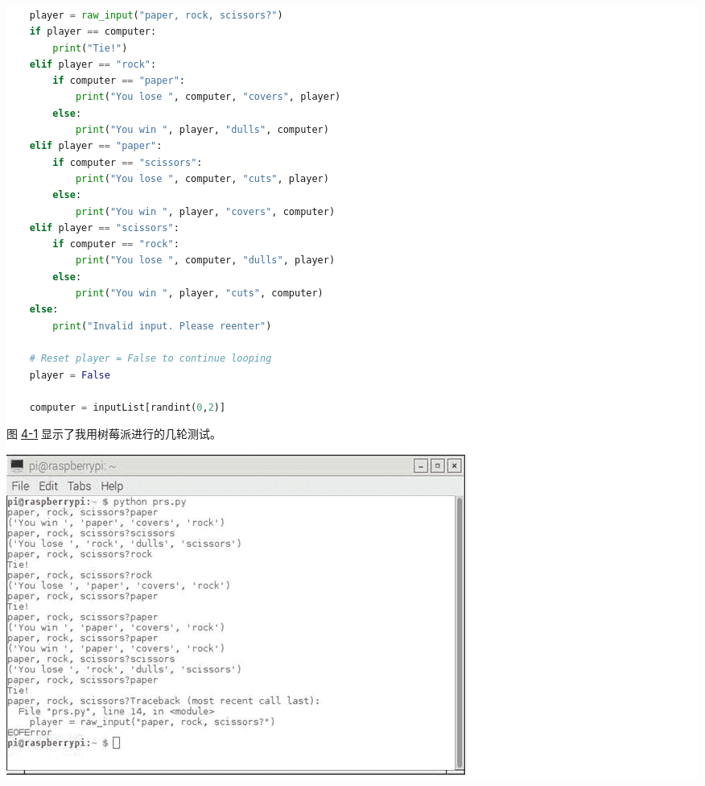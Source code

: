 ```py
    player = raw_input("paper, rock, scissors?")
    if player == computer:
        print("Tie!")
    elif player == "rock":
        if computer == "paper":
            print("You lose ", computer, "covers", player)
        else:
            print("You win ", player, "dulls", computer)
    elif player == "paper":
        if computer == "scissors":
            print("You lose ", computer, "cuts", player)
        else:
            print("You win ", player, "covers", computer)
    elif player == "scissors":
        if computer == "rock":
            print("You lose ", computer, "dulls", player)
        else:
            print("You win ", player, "cuts", computer)
    else:
        print("Invalid input. Please reenter")

    # Reset player = False to continue looping
    player = False

    computer = inputList[randint(0,2)]

```

图 [4-1](#Fig1) 显示了我用树莓派进行的几轮测试。

![A436848_1_En_4_Fig1_HTML.jpg](img/A436848_1_En_4_Fig1_HTML.jpg)
